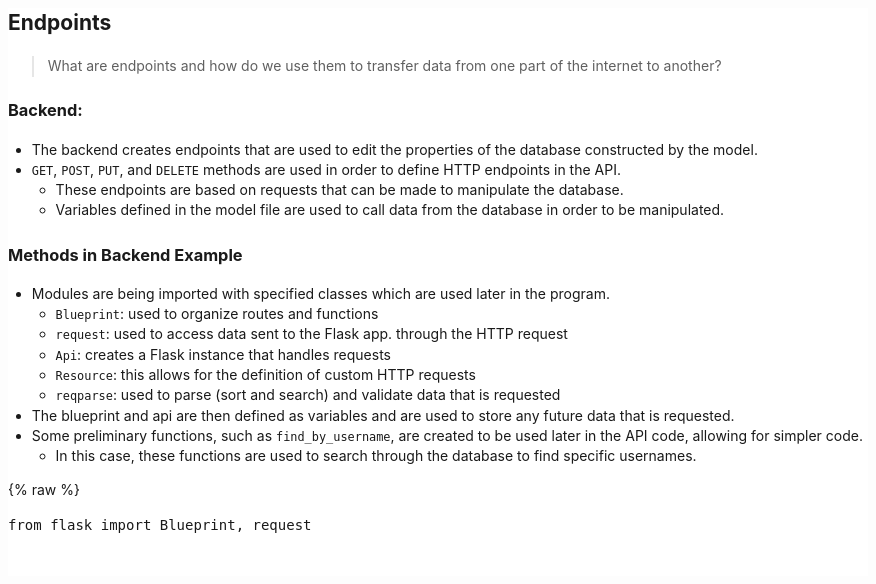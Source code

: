 </div>
</div>
</div>
<div class="cell border-box-sizing text_cell rendered"><div class="inner_cell">
<div class="text_cell_render border-box-sizing rendered_html">
<h2 id="Endpoints">Endpoints<a class="anchor-link" href="#Endpoints"> </a></h2><blockquote><p>What are endpoints and how do we use them to transfer data from one part of the internet to another?</p>
</blockquote>

</div>
</div>
</div>
<div class="cell border-box-sizing text_cell rendered"><div class="inner_cell">
<div class="text_cell_render border-box-sizing rendered_html">
<h3 id="Backend:">Backend:<a class="anchor-link" href="#Backend:"> </a></h3><ul>
<li>The backend creates endpoints that are used to edit the properties of the database constructed by the model.</li>
<li><code>GET</code>, <code>POST</code>, <code>PUT</code>, and <code>DELETE</code> methods are used in order to define HTTP endpoints in the API.<ul>
<li>These endpoints are based on requests that can be made to manipulate the database.</li>
<li>Variables defined in the model file are used to call data from the database in order to be manipulated.</li>
</ul>
</li>
</ul>

</div>
</div>
</div>
<div class="cell border-box-sizing text_cell rendered"><div class="inner_cell">
<div class="text_cell_render border-box-sizing rendered_html">
<h3 id="Methods-in-Backend-Example">Methods in Backend Example<a class="anchor-link" href="#Methods-in-Backend-Example"> </a></h3><ul>
<li>Modules are being imported with specified classes which are used later in the program.<ul>
<li><code>Blueprint</code>: used to organize routes and functions</li>
<li><code>request</code>: used to access data sent to the Flask app. through the HTTP request</li>
<li><code>Api</code>: creates a Flask instance that handles requests</li>
<li><code>Resource</code>: this allows for the definition of custom HTTP requests</li>
<li><code>reqparse</code>: used to parse (sort and search) and validate data that is requested</li>
</ul>
</li>
<li>The blueprint and api are then defined as variables and are used to store any future data that is requested.</li>
<li>Some preliminary functions, such as <code>find_by_username</code>, are created to be used later in the API code, allowing for simpler code.<ul>
<li>In this case, these functions are used to search through the database to find specific usernames.</li>
</ul>
</li>
</ul>

</div>
</div>
</div>
    {% raw %}
    
<div class="cell border-box-sizing code_cell rendered">
<div class="input">

<div class="inner_cell">
    <div class="input_area">
<div class=" highlight hl-ipython3"><pre><span></span><span class="kn">from</span> <span class="nn">flask</span> <span class="kn">import</span> <span class="n">Blueprint</span><span class="p">,</span> <span class="n">request</span>